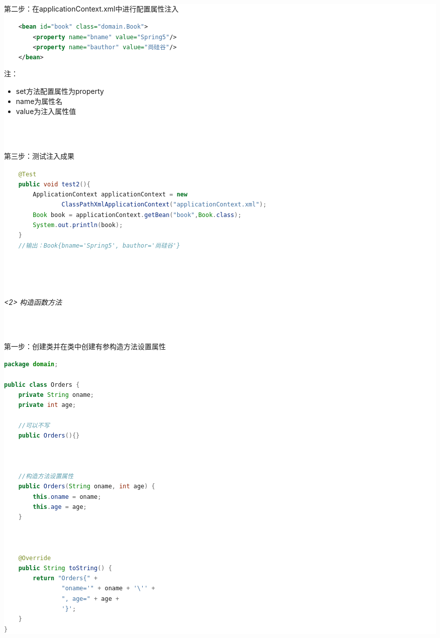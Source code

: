 第二步：在applicationContext.xml中进行配置属性注入

```xml
    <bean id="book" class="domain.Book">
        <property name="bname" value="Spring5"/>
        <property name="bauthor" value="尚硅谷"/>
    </bean>
```

注：

- set方法配置属性为property
- name为属性名
- value为注入属性值

<br/><br/>

第三步：测试注入成果

```java
    @Test
    public void test2(){
        ApplicationContext applicationContext = new
                ClassPathXmlApplicationContext("applicationContext.xml");
        Book book = applicationContext.getBean("book",Book.class);
        System.out.println(book);
    }
    //输出：Book{bname='Spring5', bauthor='尚硅谷'}
```

<br/><br/><br/>

###### <2> 构造函数方法

<br/>

第一步：创建类并在类中创建有参构造方法设置属性

```java
package domain;

public class Orders {
    private String oname;
    private int age;

    //可以不写
    public Orders(){}



    //构造方法设置属性
    public Orders(String oname, int age) {
        this.oname = oname;
        this.age = age;
    }



    @Override
    public String toString() {
        return "Orders{" +
                "oname='" + oname + '\'' +
                ", age=" + age +
                '}';
    }
}
```
